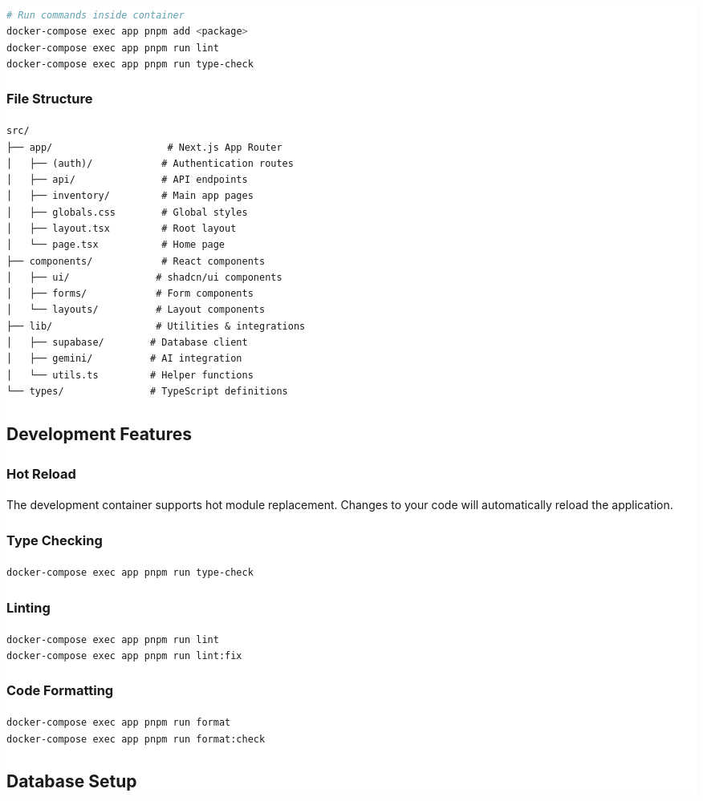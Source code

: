```bash
# Run commands inside container
docker-compose exec app pnpm add <package>
docker-compose exec app pnpm run lint
docker-compose exec app pnpm run type-check
```

### File Structure
```
src/
├── app/                    # Next.js App Router
│   ├── (auth)/            # Authentication routes
│   ├── api/               # API endpoints
│   ├── inventory/         # Main app pages
│   ├── globals.css        # Global styles
│   ├── layout.tsx         # Root layout
│   └── page.tsx           # Home page
├── components/            # React components
│   ├── ui/               # shadcn/ui components
│   ├── forms/            # Form components
│   └── layouts/          # Layout components
├── lib/                  # Utilities & integrations
│   ├── supabase/        # Database client
│   ├── gemini/          # AI integration
│   └── utils.ts         # Helper functions
└── types/               # TypeScript definitions
```

## Development Features

### Hot Reload
The development container supports hot module replacement. Changes to your code will automatically reload the application.

### Type Checking
```bash
docker-compose exec app pnpm run type-check
```

### Linting
```bash
docker-compose exec app pnpm run lint
docker-compose exec app pnpm run lint:fix
```

### Code Formatting
```bash
docker-compose exec app pnpm run format
docker-compose exec app pnpm run format:check
```

## Database Setup

